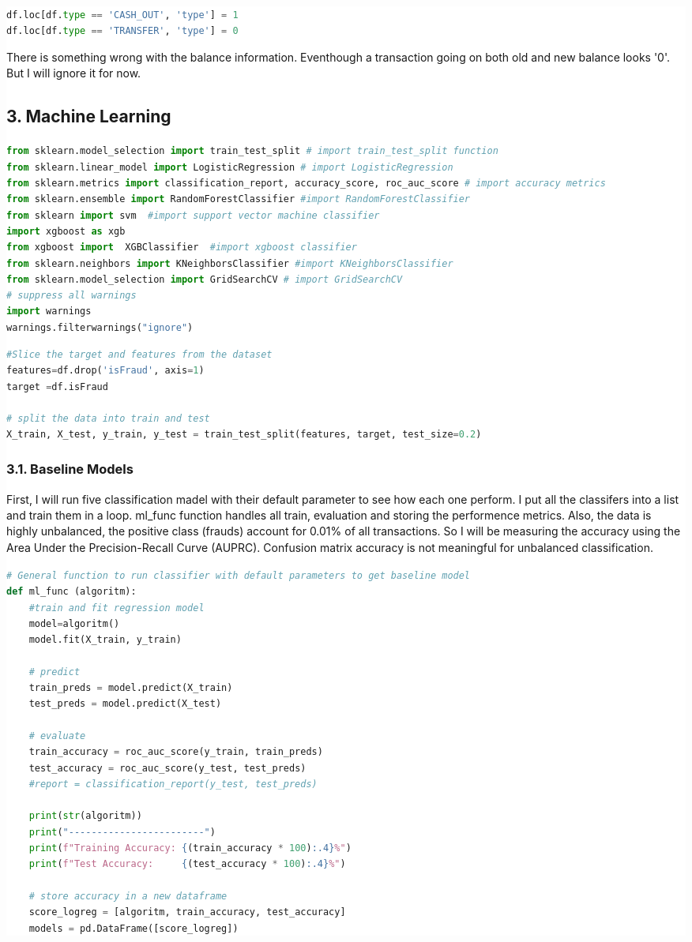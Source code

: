 ```python
df.loc[df.type == 'CASH_OUT', 'type'] = 1
df.loc[df.type == 'TRANSFER', 'type'] = 0
```


There is something wrong with the balance information. Eventhough a transaction going on both old and new balance looks '0'. But I will ignore it for now.

## 3. Machine Learning
```python
from sklearn.model_selection import train_test_split # import train_test_split function
from sklearn.linear_model import LogisticRegression # import LogisticRegression
from sklearn.metrics import classification_report, accuracy_score, roc_auc_score # import accuracy metrics
from sklearn.ensemble import RandomForestClassifier #import RandomForestClassifier
from sklearn import svm  #import support vector machine classifier
import xgboost as xgb  
from xgboost import  XGBClassifier  #import xgboost classifier 
from sklearn.neighbors import KNeighborsClassifier #import KNeighborsClassifier
from sklearn.model_selection import GridSearchCV # import GridSearchCV
# suppress all warnings
import warnings
warnings.filterwarnings("ignore")
```
```python
#Slice the target and features from the dataset
features=df.drop('isFraud', axis=1)
target =df.isFraud

# split the data into train and test
X_train, X_test, y_train, y_test = train_test_split(features, target, test_size=0.2)
```
### 3.1. Baseline Models
First, I will run five classification madel with their default parameter to see how each one perform. I put all the classifers into a list and train them in a loop. ml_func function handles all train, evaluation and storing the performence metrics. Also, the data is highly unbalanced, the positive class (frauds) account for 0.01% of all transactions. So I will be measuring the accuracy using the Area Under the Precision-Recall Curve (AUPRC). Confusion matrix accuracy is not meaningful for unbalanced classification.
```python
# General function to run classifier with default parameters to get baseline model
def ml_func (algoritm):
    #train and fit regression model
    model=algoritm()
    model.fit(X_train, y_train)

    # predict
    train_preds = model.predict(X_train)
    test_preds = model.predict(X_test)

    # evaluate
    train_accuracy = roc_auc_score(y_train, train_preds)
    test_accuracy = roc_auc_score(y_test, test_preds)
    #report = classification_report(y_test, test_preds)

    print(str(algoritm))
    print("------------------------")
    print(f"Training Accuracy: {(train_accuracy * 100):.4}%")
    print(f"Test Accuracy:     {(test_accuracy * 100):.4}%")

    # store accuracy in a new dataframe
    score_logreg = [algoritm, train_accuracy, test_accuracy]
    models = pd.DataFrame([score_logreg])
```